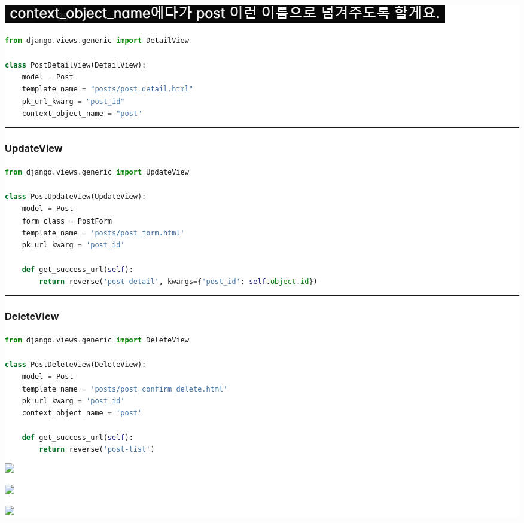 ![](assets/2023-04-23-20-07-53-image.png)

```python
from django.views.generic import DetailView

class PostDetailView(DetailView):
    model = Post
    template_name = "posts/post_detail.html"
    pk_url_kwarg = "post_id"
    context_object_name = "post"
```

---

### UpdateView

```python
from django.views.generic import UpdateView

class PostUpdateView(UpdateView):
    model = Post
    form_class = PostForm
    template_name = 'posts/post_form.html'
    pk_url_kwarg = 'post_id'

    def get_success_url(self):
        return reverse('post-detail', kwargs={'post_id': self.object.id})
```

---

### DeleteView

```python
from django.views.generic import DeleteView

class PostDeleteView(DeleteView):
    model = Post
    template_name = 'posts/post_confirm_delete.html'
    pk_url_kwarg = 'post_id'
    context_object_name = 'post'

    def get_success_url(self):
        return reverse('post-list')
```

![](C:\Users\jin47\OneDrive\바탕%20화면\TIL\django\Classview\assets\2023-04-23-19-23-19-image.png)

![](C:\Users\jin47\OneDrive\바탕%20화면\TIL\django\Classview\assets\2023-04-23-20-18-19-image.png)

![](C:\Users\jin47\OneDrive\바탕%20화면\TIL\django\Classview\assets\2023-04-23-20-18-37-image.png)
